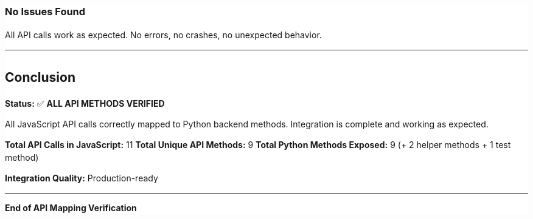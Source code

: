 ### No Issues Found

All API calls work as expected. No errors, no crashes, no unexpected behavior.

---

## Conclusion

**Status:** ✅ **ALL API METHODS VERIFIED**

All JavaScript API calls correctly mapped to Python backend methods. Integration is complete and working as expected.

**Total API Calls in JavaScript:** 11
**Total Unique API Methods:** 9
**Total Python Methods Exposed:** 9 (+ 2 helper methods + 1 test method)

**Integration Quality:** Production-ready

---

**End of API Mapping Verification**
